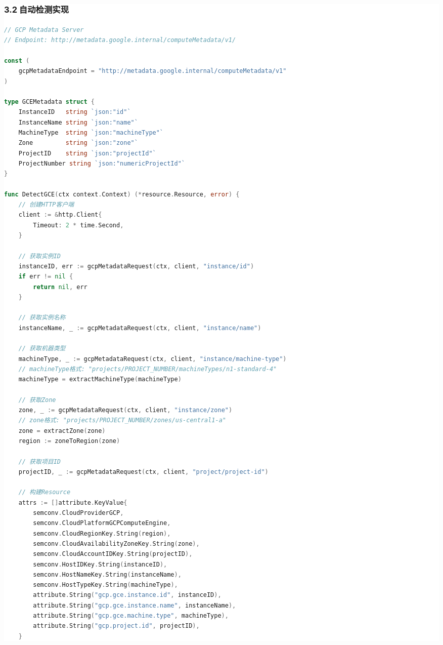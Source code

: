 ### 3.2 自动检测实现

```go
// GCP Metadata Server
// Endpoint: http://metadata.google.internal/computeMetadata/v1/

const (
    gcpMetadataEndpoint = "http://metadata.google.internal/computeMetadata/v1"
)

type GCEMetadata struct {
    InstanceID   string `json:"id"`
    InstanceName string `json:"name"`
    MachineType  string `json:"machineType"`
    Zone         string `json:"zone"`
    ProjectID    string `json:"projectId"`
    ProjectNumber string `json:"numericProjectId"`
}

func DetectGCE(ctx context.Context) (*resource.Resource, error) {
    // 创建HTTP客户端
    client := &http.Client{
        Timeout: 2 * time.Second,
    }
    
    // 获取实例ID
    instanceID, err := gcpMetadataRequest(ctx, client, "instance/id")
    if err != nil {
        return nil, err
    }
    
    // 获取实例名称
    instanceName, _ := gcpMetadataRequest(ctx, client, "instance/name")
    
    // 获取机器类型
    machineType, _ := gcpMetadataRequest(ctx, client, "instance/machine-type")
    // machineType格式: "projects/PROJECT_NUMBER/machineTypes/n1-standard-4"
    machineType = extractMachineType(machineType)
    
    // 获取Zone
    zone, _ := gcpMetadataRequest(ctx, client, "instance/zone")
    // zone格式: "projects/PROJECT_NUMBER/zones/us-central1-a"
    zone = extractZone(zone)
    region := zoneToRegion(zone)
    
    // 获取项目ID
    projectID, _ := gcpMetadataRequest(ctx, client, "project/project-id")
    
    // 构建Resource
    attrs := []attribute.KeyValue{
        semconv.CloudProviderGCP,
        semconv.CloudPlatformGCPComputeEngine,
        semconv.CloudRegionKey.String(region),
        semconv.CloudAvailabilityZoneKey.String(zone),
        semconv.CloudAccountIDKey.String(projectID),
        semconv.HostIDKey.String(instanceID),
        semconv.HostNameKey.String(instanceName),
        semconv.HostTypeKey.String(machineType),
        attribute.String("gcp.gce.instance.id", instanceID),
        attribute.String("gcp.gce.instance.name", instanceName),
        attribute.String("gcp.gce.machine.type", machineType),
        attribute.String("gcp.project.id", projectID),
    }
```